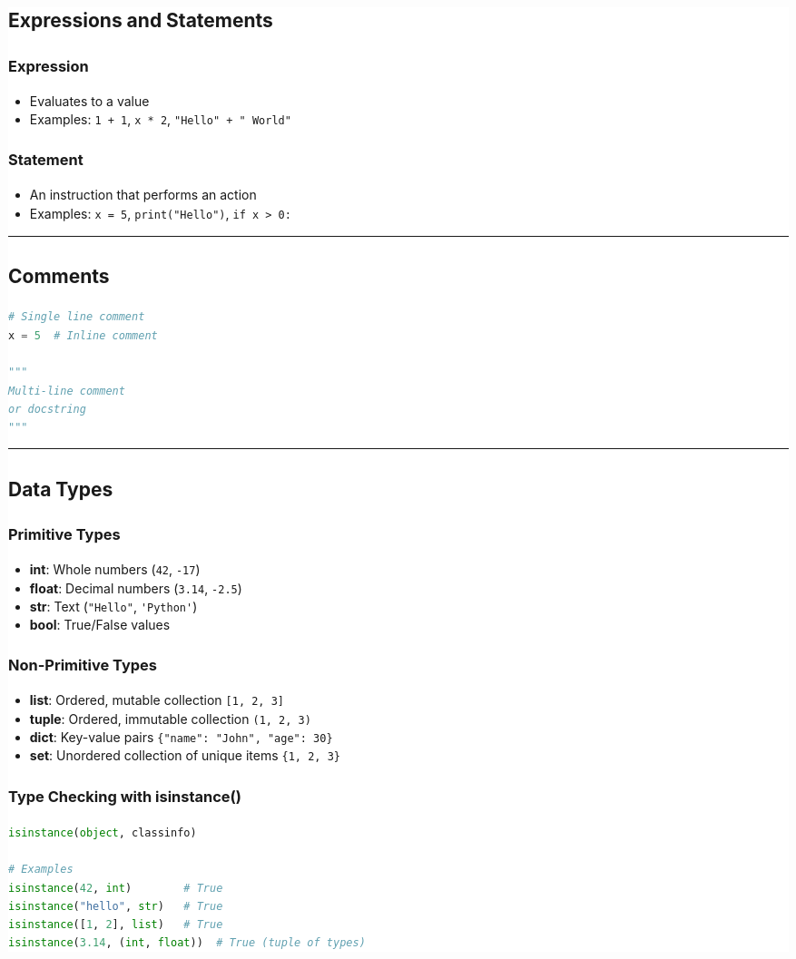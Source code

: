 
## Expressions and Statements

### Expression
- Evaluates to a value
- Examples: `1 + 1`, `x * 2`, `"Hello" + " World"`

### Statement
- An instruction that performs an action
- Examples: `x = 5`, `print("Hello")`, `if x > 0:`

---

## Comments
```python
# Single line comment
x = 5  # Inline comment

"""
Multi-line comment
or docstring
"""
```

---

## Data Types

### Primitive Types
- **int**: Whole numbers (`42`, `-17`)
- **float**: Decimal numbers (`3.14`, `-2.5`)
- **str**: Text (`"Hello"`, `'Python'`)
- **bool**: True/False values

### Non-Primitive Types
- **list**: Ordered, mutable collection `[1, 2, 3]`
- **tuple**: Ordered, immutable collection `(1, 2, 3)`
- **dict**: Key-value pairs `{"name": "John", "age": 30}`
- **set**: Unordered collection of unique items `{1, 2, 3}`

### Type Checking with isinstance()
```python
isinstance(object, classinfo)

# Examples
isinstance(42, int)        # True
isinstance("hello", str)   # True
isinstance([1, 2], list)   # True
isinstance(3.14, (int, float))  # True (tuple of types)
```
